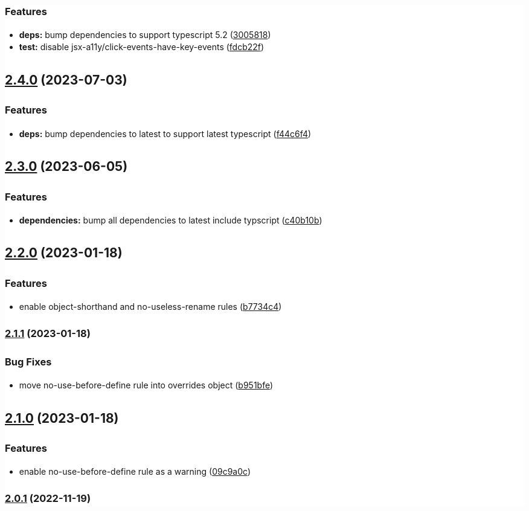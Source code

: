 ### Features

- **deps:** bump dependencies to support typescript 5.2 ([3005818](https://github.com/mlaursen/eslint-config/commit/30058184b74ae2af14693983fa276c409e9410ad))
- **test:** disable jsx-a11y/click-events-have-key-events ([fdcb22f](https://github.com/mlaursen/eslint-config/commit/fdcb22f026fcd35942db1d11df0b77b8c400d416))

## [2.4.0](https://github.com/mlaursen/eslint-config/compare/v2.3.0...v2.4.0) (2023-07-03)

### Features

- **deps:** bump dependencies to latest to support latest typescript ([f44c6f4](https://github.com/mlaursen/eslint-config/commit/f44c6f4a090619f0a69fa09455e2756c8d251ae8))

## [2.3.0](https://github.com/mlaursen/eslint-config/compare/v2.2.0...v2.3.0) (2023-06-05)

### Features

- **dependencies:** bump all dependencies to latest include typscript ([c40b10b](https://github.com/mlaursen/eslint-config/commit/c40b10b236e30b1aff54a248a752197b4ce88981))

## [2.2.0](https://github.com/mlaursen/eslint-config/compare/v2.1.1...v2.2.0) (2023-01-18)

### Features

- enable object-shorthand and no-useless-rename rules ([b7734c4](https://github.com/mlaursen/eslint-config/commit/b7734c418306971d326580b970a2845bea265aac))

### [2.1.1](https://github.com/mlaursen/eslint-config/compare/v2.1.0...v2.1.1) (2023-01-18)

### Bug Fixes

- move no-use-before-define rule into overrides object ([b951bfe](https://github.com/mlaursen/eslint-config/commit/b951bfe1b5cb58e95a7efcf76fb673b906aa5764))

## [2.1.0](https://github.com/mlaursen/eslint-config/compare/v2.0.1...v2.1.0) (2023-01-18)

### Features

- enable no-use-before-define rule as a warning ([09c9a0c](https://github.com/mlaursen/eslint-config/commit/09c9a0cad04553cd6081c34f0e7b99535082dceb))

### [2.0.1](https://github.com/mlaursen/eslint-config/compare/v2.0.0...v2.0.1) (2022-11-19)
